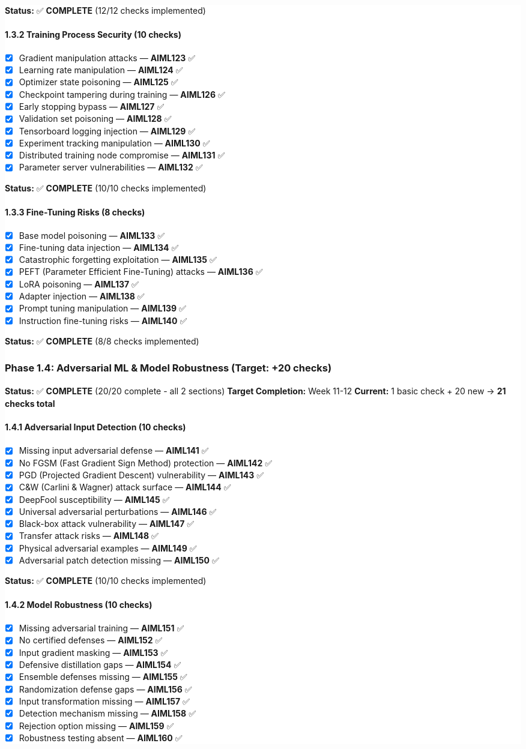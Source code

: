 **Status:** ✅ **COMPLETE** (12/12 checks implemented)

#### 1.3.2 Training Process Security (10 checks)
- [x] Gradient manipulation attacks — **AIML123** ✅
- [x] Learning rate manipulation — **AIML124** ✅
- [x] Optimizer state poisoning — **AIML125** ✅
- [x] Checkpoint tampering during training — **AIML126** ✅
- [x] Early stopping bypass — **AIML127** ✅
- [x] Validation set poisoning — **AIML128** ✅
- [x] Tensorboard logging injection — **AIML129** ✅
- [x] Experiment tracking manipulation — **AIML130** ✅
- [x] Distributed training node compromise — **AIML131** ✅
- [x] Parameter server vulnerabilities — **AIML132** ✅

**Status:** ✅ **COMPLETE** (10/10 checks implemented)

#### 1.3.3 Fine-Tuning Risks (8 checks)
- [x] Base model poisoning — **AIML133** ✅
- [x] Fine-tuning data injection — **AIML134** ✅
- [x] Catastrophic forgetting exploitation — **AIML135** ✅
- [x] PEFT (Parameter Efficient Fine-Tuning) attacks — **AIML136** ✅
- [x] LoRA poisoning — **AIML137** ✅
- [x] Adapter injection — **AIML138** ✅
- [x] Prompt tuning manipulation — **AIML139** ✅
- [x] Instruction fine-tuning risks — **AIML140** ✅

**Status:** ✅ **COMPLETE** (8/8 checks implemented)

### Phase 1.4: Adversarial ML & Model Robustness (Target: +20 checks)

**Status:** ✅ **COMPLETE** (20/20 complete - all 2 sections)
**Target Completion:** Week 11-12
**Current:** 1 basic check + 20 new → **21 checks total**

#### 1.4.1 Adversarial Input Detection (10 checks)
- [x] Missing input adversarial defense — **AIML141** ✅
- [x] No FGSM (Fast Gradient Sign Method) protection — **AIML142** ✅
- [x] PGD (Projected Gradient Descent) vulnerability — **AIML143** ✅
- [x] C&W (Carlini & Wagner) attack surface — **AIML144** ✅
- [x] DeepFool susceptibility — **AIML145** ✅
- [x] Universal adversarial perturbations — **AIML146** ✅
- [x] Black-box attack vulnerability — **AIML147** ✅
- [x] Transfer attack risks — **AIML148** ✅
- [x] Physical adversarial examples — **AIML149** ✅
- [x] Adversarial patch detection missing — **AIML150** ✅

**Status:** ✅ **COMPLETE** (10/10 checks implemented)

#### 1.4.2 Model Robustness (10 checks)
- [x] Missing adversarial training — **AIML151** ✅
- [x] No certified defenses — **AIML152** ✅
- [x] Input gradient masking — **AIML153** ✅
- [x] Defensive distillation gaps — **AIML154** ✅
- [x] Ensemble defenses missing — **AIML155** ✅
- [x] Randomization defense gaps — **AIML156** ✅
- [x] Input transformation missing — **AIML157** ✅
- [x] Detection mechanism missing — **AIML158** ✅
- [x] Rejection option missing — **AIML159** ✅
- [x] Robustness testing absent — **AIML160** ✅
